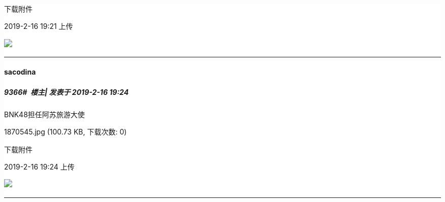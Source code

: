 


下载附件


2019-2-16 19:21 上传









<img src="https://img.saraba1st.com/forum/201902/16/192130vqz3ntj5aqqqaqq9.jpg" referrerpolicy="no-referrer">












-----

####  sacodina  
##### 9366#         楼主| 发表于 2019-2-16 19:24




BNK48担任阿苏旅游大使






1870545.jpg
(100.73 KB, 下载次数: 0)




下载附件


2019-2-16 19:24 上传









<img src="https://img.saraba1st.com/forum/201902/16/192429xdr7d1cbrv7mtgtr.jpg" referrerpolicy="no-referrer">












-----
